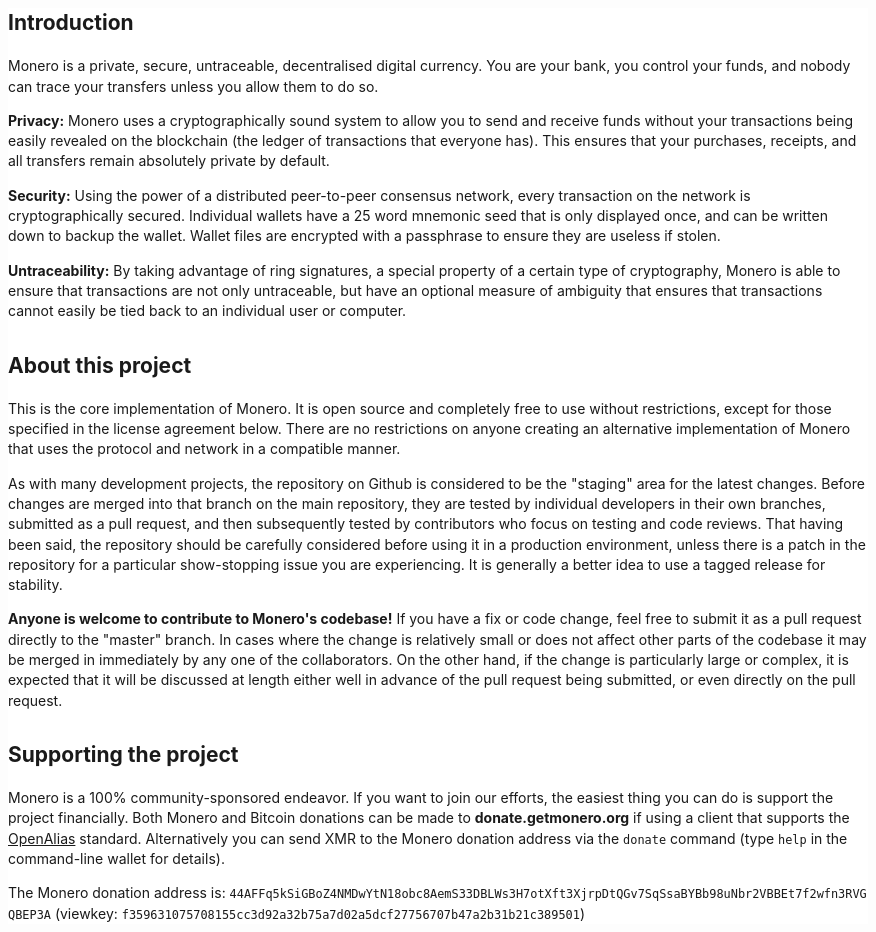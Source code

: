 ## Introduction

Monero is a private, secure, untraceable, decentralised digital currency. You are your bank, you control your funds, and nobody can trace your transfers unless you allow them to do so.

**Privacy:** Monero uses a cryptographically sound system to allow you to send and receive funds without your transactions being easily revealed on the blockchain (the ledger of transactions that everyone has). This ensures that your purchases, receipts, and all transfers remain absolutely private by default.

**Security:** Using the power of a distributed peer-to-peer consensus network, every transaction on the network is cryptographically secured. Individual wallets have a 25 word mnemonic seed that is only displayed once, and can be written down to backup the wallet. Wallet files are encrypted with a passphrase to ensure they are useless if stolen.

**Untraceability:** By taking advantage of ring signatures, a special property of a certain type of cryptography, Monero is able to ensure that transactions are not only untraceable, but have an optional measure of ambiguity that ensures that transactions cannot easily be tied back to an individual user or computer.

## About this project

This is the core implementation of Monero. It is open source and completely free to use without restrictions, except for those specified in the license agreement below. There are no restrictions on anyone creating an alternative implementation of Monero that uses the protocol and network in a compatible manner.

As with many development projects, the repository on Github is considered to be the "staging" area for the latest changes. Before changes are merged into that branch on the main repository, they are tested by individual developers in their own branches, submitted as a pull request, and then subsequently tested by contributors who focus on testing and code reviews. That having been said, the repository should be carefully considered before using it in a production environment, unless there is a patch in the repository for a particular show-stopping issue you are experiencing. It is generally a better idea to use a tagged release for stability.

**Anyone is welcome to contribute to Monero's codebase!** If you have a fix or code change, feel free to submit it as a pull request directly to the "master" branch. In cases where the change is relatively small or does not affect other parts of the codebase it may be merged in immediately by any one of the collaborators. On the other hand, if the change is particularly large or complex, it is expected that it will be discussed at length either well in advance of the pull request being submitted, or even directly on the pull request.

## Supporting the project

Monero is a 100% community-sponsored endeavor. If you want to join our efforts, the easiest thing you can do is support the project financially. Both Monero and Bitcoin donations can be made to **donate.getmonero.org** if using a client that supports the [OpenAlias](https://openalias.org) standard. Alternatively you can send XMR to the Monero donation address via the `donate` command (type `help` in the command-line wallet for details).

The Monero donation address is: `44AFFq5kSiGBoZ4NMDwYtN18obc8AemS33DBLWs3H7otXft3XjrpDtQGv7SqSsaBYBb98uNbr2VBBEt7f2wfn3RVGQBEP3A` (viewkey: `f359631075708155cc3d92a32b75a7d02a5dcf27756707b47a2b31b21c389501`)
